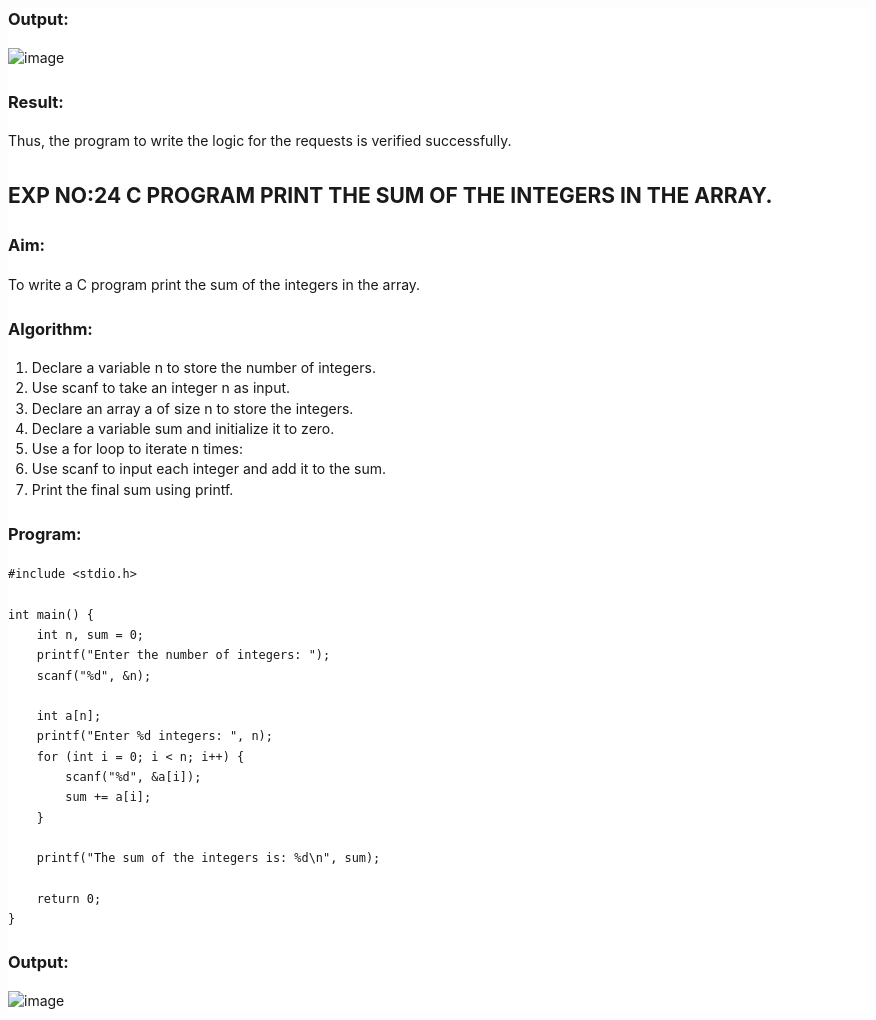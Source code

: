 ### Output:
![image](https://github.com/user-attachments/assets/5ae97f46-b2d4-4988-a17b-dc681d2c8882)



### Result:
Thus, the program to write the logic for the requests is verified successfully.


 
## EXP NO:24 C PROGRAM PRINT THE SUM OF THE INTEGERS IN THE ARRAY.
### Aim:
To write a C program print the sum of the integers in the array.

### Algorithm:
1.	Declare a variable n to store the number of integers.
2.	Use scanf to take an integer n as input.
3.	Declare an array a of size n to store the integers.
4.	Declare a variable sum and initialize it to zero.
5.	Use a for loop to iterate n times:
6.	Use scanf to input each integer and add it to the sum.
7.	Print the final sum using printf.



### Program:
```
#include <stdio.h>

int main() {
    int n, sum = 0;
    printf("Enter the number of integers: ");
    scanf("%d", &n);

    int a[n];
    printf("Enter %d integers: ", n);
    for (int i = 0; i < n; i++) {
        scanf("%d", &a[i]);
        sum += a[i];
    }

    printf("The sum of the integers is: %d\n", sum);

    return 0;
}

```

### Output:
![image](https://github.com/user-attachments/assets/ccea5936-4aab-4cb2-89f3-8c883435c6e4)
